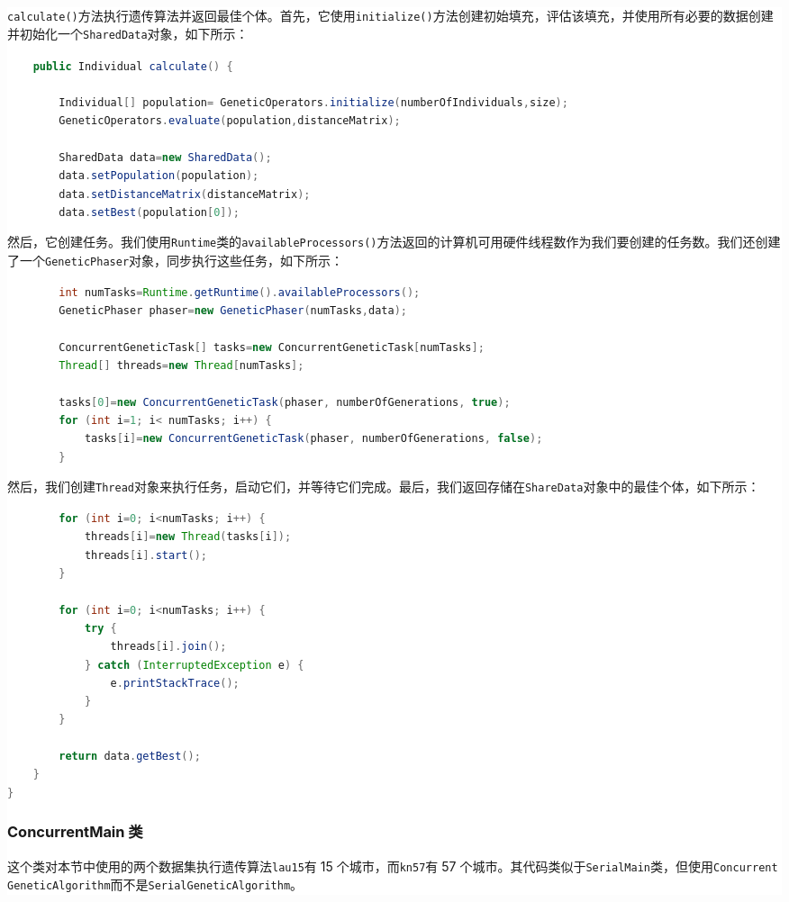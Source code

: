 `calculate()`方法执行遗传算法并返回最佳个体。首先，它使用`initialize()`方法创建初始填充，评估该填充，并使用所有必要的数据创建并初始化一个`SharedData`对象，如下所示：

```java
    public Individual calculate() {

        Individual[] population= GeneticOperators.initialize(numberOfIndividuals,size);
        GeneticOperators.evaluate(population,distanceMatrix);

        SharedData data=new SharedData();
        data.setPopulation(population);
        data.setDistanceMatrix(distanceMatrix);
        data.setBest(population[0]);
```

然后，它创建任务。我们使用`Runtime`类的`availableProcessors()`方法返回的计算机可用硬件线程数作为我们要创建的任务数。我们还创建了一个`GeneticPhaser`对象，同步执行这些任务，如下所示：

```java
        int numTasks=Runtime.getRuntime().availableProcessors();
        GeneticPhaser phaser=new GeneticPhaser(numTasks,data);

        ConcurrentGeneticTask[] tasks=new ConcurrentGeneticTask[numTasks];
        Thread[] threads=new Thread[numTasks];

        tasks[0]=new ConcurrentGeneticTask(phaser, numberOfGenerations, true);
        for (int i=1; i< numTasks; i++) {
            tasks[i]=new ConcurrentGeneticTask(phaser, numberOfGenerations, false);
        }
```

然后，我们创建`Thread`对象来执行任务，启动它们，并等待它们完成。最后，我们返回存储在`ShareData`对象中的最佳个体，如下所示：

```java
        for (int i=0; i<numTasks; i++) {
            threads[i]=new Thread(tasks[i]);
            threads[i].start();
        }

        for (int i=0; i<numTasks; i++) {
            try {
                threads[i].join();
            } catch (InterruptedException e) {
                e.printStackTrace();
            }
        }

        return data.getBest();
    }
}
```

### ConcurrentMain 类

这个类对本节中使用的两个数据集执行遗传算法`lau15`有 15 个城市，而`kn57`有 57 个城市。其代码类似于`SerialMain`类，但使用`ConcurrentGeneticAlgorithm`而不是`SerialGeneticAlgorithm`。
